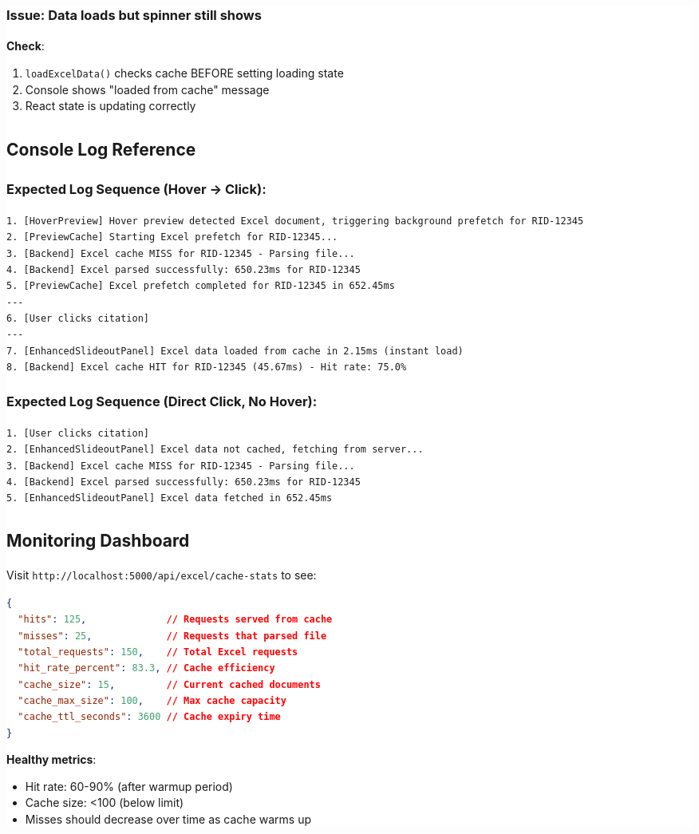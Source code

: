 ### Issue: Data loads but spinner still shows
**Check**:
1. `loadExcelData()` checks cache BEFORE setting loading state
2. Console shows "loaded from cache" message
3. React state is updating correctly

## Console Log Reference

### Expected Log Sequence (Hover → Click):

```
1. [HoverPreview] Hover preview detected Excel document, triggering background prefetch for RID-12345
2. [PreviewCache] Starting Excel prefetch for RID-12345...
3. [Backend] Excel cache MISS for RID-12345 - Parsing file...
4. [Backend] Excel parsed successfully: 650.23ms for RID-12345
5. [PreviewCache] Excel prefetch completed for RID-12345 in 652.45ms
---
6. [User clicks citation]
---
7. [EnhancedSlideoutPanel] Excel data loaded from cache in 2.15ms (instant load)
8. [Backend] Excel cache HIT for RID-12345 (45.67ms) - Hit rate: 75.0%
```

### Expected Log Sequence (Direct Click, No Hover):

```
1. [User clicks citation]
2. [EnhancedSlideoutPanel] Excel data not cached, fetching from server...
3. [Backend] Excel cache MISS for RID-12345 - Parsing file...
4. [Backend] Excel parsed successfully: 650.23ms for RID-12345
5. [EnhancedSlideoutPanel] Excel data fetched in 652.45ms
```

## Monitoring Dashboard

Visit `http://localhost:5000/api/excel/cache-stats` to see:

```json
{
  "hits": 125,              // Requests served from cache
  "misses": 25,             // Requests that parsed file
  "total_requests": 150,    // Total Excel requests
  "hit_rate_percent": 83.3, // Cache efficiency
  "cache_size": 15,         // Current cached documents
  "cache_max_size": 100,    // Max cache capacity
  "cache_ttl_seconds": 3600 // Cache expiry time
}
```

**Healthy metrics**:
- Hit rate: 60-90% (after warmup period)
- Cache size: <100 (below limit)
- Misses should decrease over time as cache warms up
